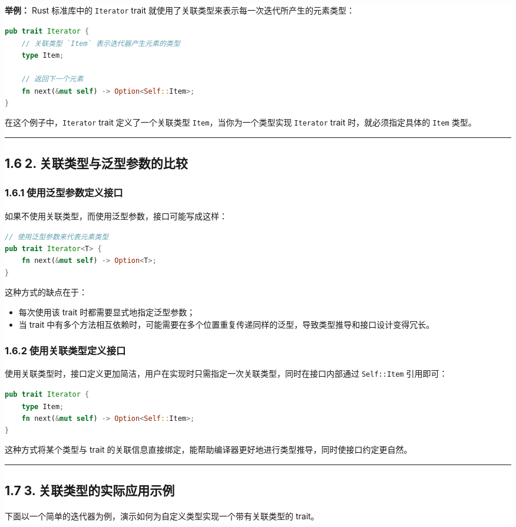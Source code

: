 **举例：** Rust 标准库中的 `Iterator` trait 就使用了关联类型来表示每一次迭代所产生的元素类型：

```rust:src/associated_types.rs
pub trait Iterator {
    // 关联类型 `Item` 表示迭代器产生元素的类型
    type Item;

    // 返回下一个元素
    fn next(&mut self) -> Option<Self::Item>;
}

```

在这个例子中，`Iterator` trait 定义了一个关联类型 `Item`，当你为一个类型实现 `Iterator` trait 时，就必须指定具体的 `Item` 类型。

---

## 1.6 2. 关联类型与泛型参数的比较

### 1.6.1 使用泛型参数定义接口

如果不使用关联类型，而使用泛型参数，接口可能写成这样：

```rust
// 使用泛型参数来代表元素类型
pub trait Iterator<T> {
    fn next(&mut self) -> Option<T>;
}

```

这种方式的缺点在于：

- 每次使用该 trait 时都需要显式地指定泛型参数；
- 当 trait 中有多个方法相互依赖时，可能需要在多个位置重复传递同样的泛型，导致类型推导和接口设计变得冗长。

### 1.6.2 使用关联类型定义接口

使用关联类型时，接口定义更加简洁，用户在实现时只需指定一次关联类型，同时在接口内部通过 `Self::Item` 引用即可：
  
```rust
pub trait Iterator {
    type Item;
    fn next(&mut self) -> Option<Self::Item>;
}

```

这种方式将某个类型与 trait 的关联信息直接绑定，能帮助编译器更好地进行类型推导，同时使接口约定更自然。

---

## 1.7 3. 关联类型的实际应用示例

下面以一个简单的迭代器为例，演示如何为自定义类型实现一个带有关联类型的 trait。
